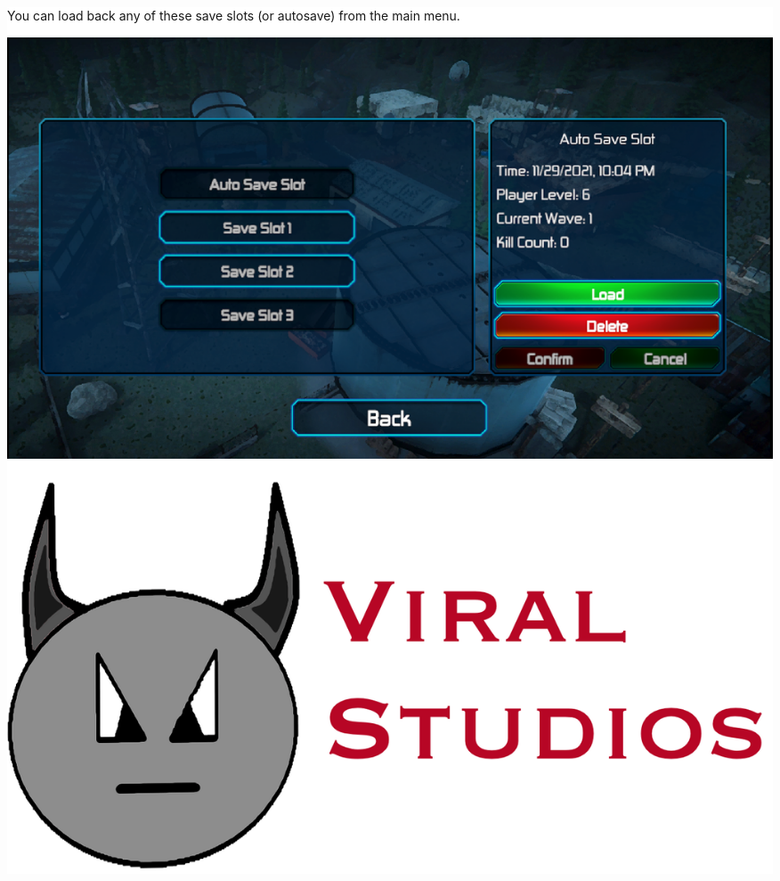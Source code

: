 You can load back any of these save slots (or autosave) from the main menu.

![Load Screen](README_Images/LoadMenu.png)

![Logo](README_Images/Logo.png)
